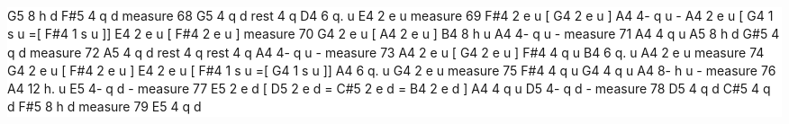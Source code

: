 G5     8        h     d
F#5    4        q     d
measure 68
G5     4        q     d
rest   4        q
D4     6        q.    u
E4     2        e     u
measure 69
F#4    2        e     u  [
G4     2        e     u  ]
A4     4-       q     u        -
A4     2        e     u  [
G4     1        s     u  =[
F#4    1        s     u  ]]
E4     2        e     u  [
F#4    2        e     u  ]
measure 70
G4     2        e     u  [
A4     2        e     u  ]
B4     8        h     u
A4     4-       q     u        -
measure 71
A4     4        q     u
A5     8        h     d
G#5    4        q     d
measure 72
A5     4        q     d
rest   4        q
rest   4        q
A4     4-       q     u        -
measure 73
A4     2        e     u  [
G4     2        e     u  ]
F#4    4        q     u
B4     6        q.    u
A4     2        e     u
measure 74
G4     2        e     u  [
F#4    2        e     u  ]
E4     2        e     u  [
F#4    1        s     u  =[
G4     1        s     u  ]]
A4     6        q.    u
G4     2        e     u
measure 75
F#4    4        q     u
G4     4        q     u
A4     8-       h     u        -
measure 76
A4    12        h.    u
E5     4-       q     d        -
measure 77
E5     2        e     d  [
D5     2        e     d  =
C#5    2        e     d  =
B4     2        e     d  ]
A4     4        q     u
D5     4-       q     d        -
measure 78
D5     4        q     d
C#5    4        q     d
F#5    8        h     d
measure 79
E5     4        q     d